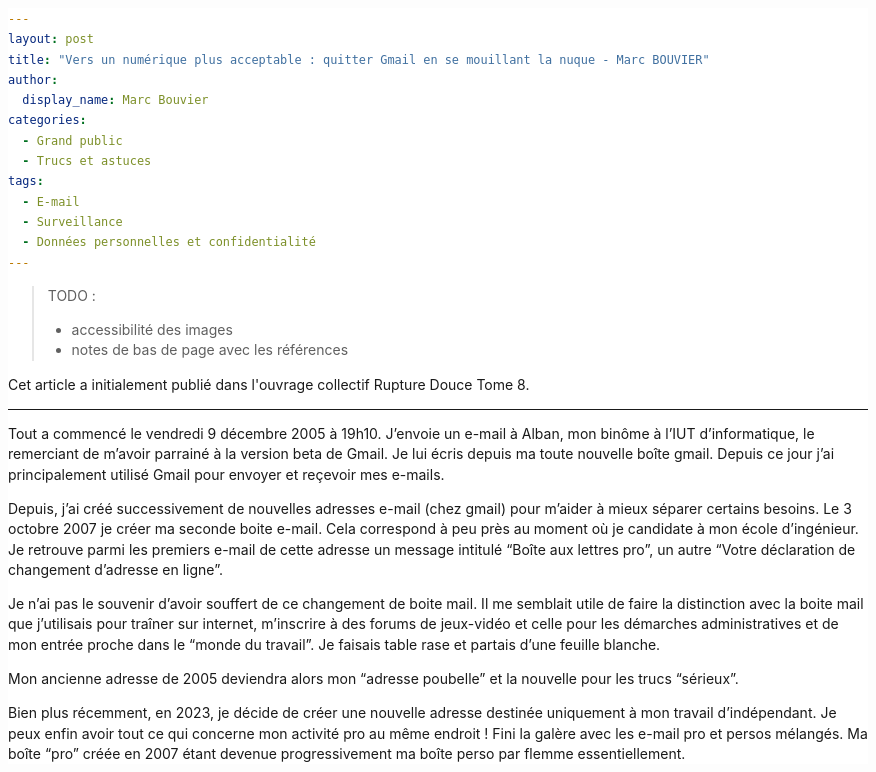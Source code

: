 ```yaml
---
layout: post
title: "Vers un numérique plus acceptable : quitter Gmail en se mouillant la nuque - Marc BOUVIER"
author:
  display_name: Marc Bouvier
categories:
  - Grand public
  - Trucs et astuces
tags:
  - E-mail
  - Surveillance
  - Données personnelles et confidentialité
---
```


> TODO : 
> - accessibilité des images
> - notes de bas de page avec les références

Cet article a initialement publié dans l'ouvrage collectif Rupture Douce Tome 8.

---

Tout a commencé le vendredi 9 décembre 2005 à 19h10. J’envoie un e-mail à Alban, mon binôme à l’IUT d’informatique, le
remerciant de m’avoir parrainé à la version beta de Gmail. Je lui écris depuis ma toute nouvelle boîte gmail. Depuis ce
jour j’ai principalement utilisé Gmail pour envoyer et reçevoir mes e-mails.

Depuis, j’ai créé successivement de nouvelles adresses e-mail (chez gmail) pour m’aider à mieux séparer certains
besoins. Le 3 octobre 2007 je créer ma seconde boite e-mail. Cela correspond à peu près au moment où je candidate à mon
école d’ingénieur. Je retrouve parmi les premiers e-mail de cette adresse un message intitulé “Boîte aux lettres pro”,
un autre “Votre déclaration de changement d’adresse en ligne”.

Je n’ai pas le souvenir d’avoir souffert de ce changement de boite mail. Il me semblait utile de faire la distinction
avec la boite mail que j’utilisais pour traîner sur internet, m’inscrire à des forums de jeux-vidéo et celle pour les
démarches administratives et de mon entrée proche dans le “monde du travail”. Je faisais table rase et partais d’une
feuille blanche.

Mon ancienne adresse de 2005 deviendra alors mon “adresse poubelle” et la nouvelle pour les trucs “sérieux”.

Bien plus récemment, en 2023, je décide de créer une nouvelle adresse destinée uniquement à mon travail d’indépendant.
Je peux enfin avoir tout ce qui concerne mon activité pro au même endroit ! Fini la galère avec les e-mail pro et persos
mélangés. Ma boîte “pro” créée en 2007 étant devenue progressivement ma boîte perso par flemme essentiellement.
